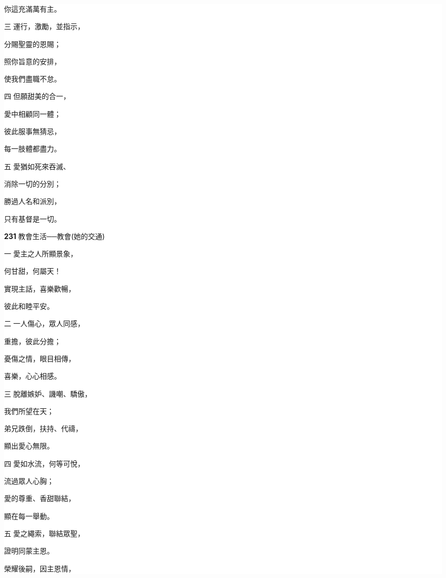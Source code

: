 你這充滿萬有主。

三 運行，激勵，並指示，

分賜聖靈的恩賜；

照你旨意的安排，

使我們盡職不怠。

四 但願甜美的合一，

愛中相顧同一體；

彼此服事無猜忌，

每一肢體都盡力。

五 愛猶如死來吞滅、

消除一切的分別；

勝過人名和派別，

只有基督是一切。

**231** 教會生活──教會(她的交通)

一 愛主之人所顯景象，

何甘甜，何屬天！

實現主話，喜樂歡暢，

彼此和睦平安。

二 一人傷心，眾人同感，

重擔，彼此分擔；

憂傷之情，眼目相傳，

喜樂，心心相感。

三 脫離嫉妒、譏嘲、驕傲，

我們所望在天；

弟兄跌倒，扶持、代禱，

顯出愛心無限。

四 愛如水流，何等可悅，

流過眾人心胸；

愛的尊重、香甜聯結，

顯在每一舉動。

五 愛之繩索，聯結眾聖，

證明同蒙主恩。

榮耀後嗣，因主恩情，
